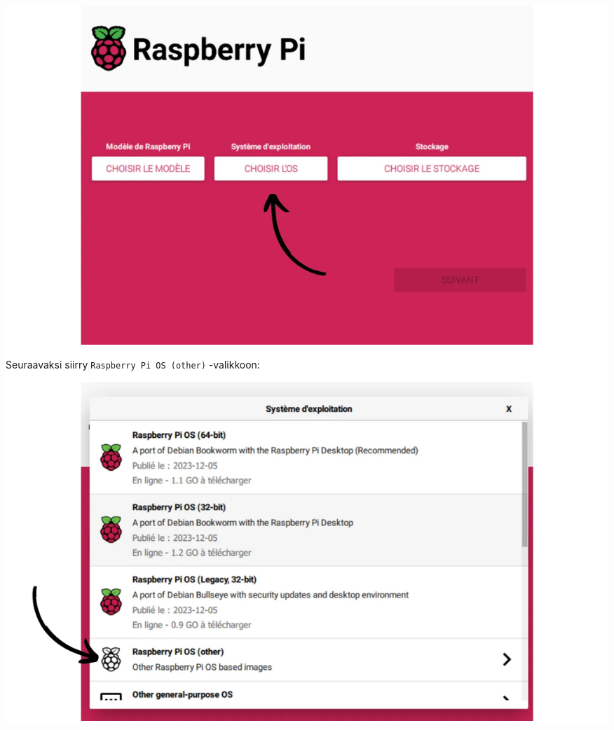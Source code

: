 ![choose OS](assets/notext/9.webp)

Seuraavaksi siirry `Raspberry Pi OS (other)` -valikkoon:

![choose OS others](assets/notext/10.webp)
